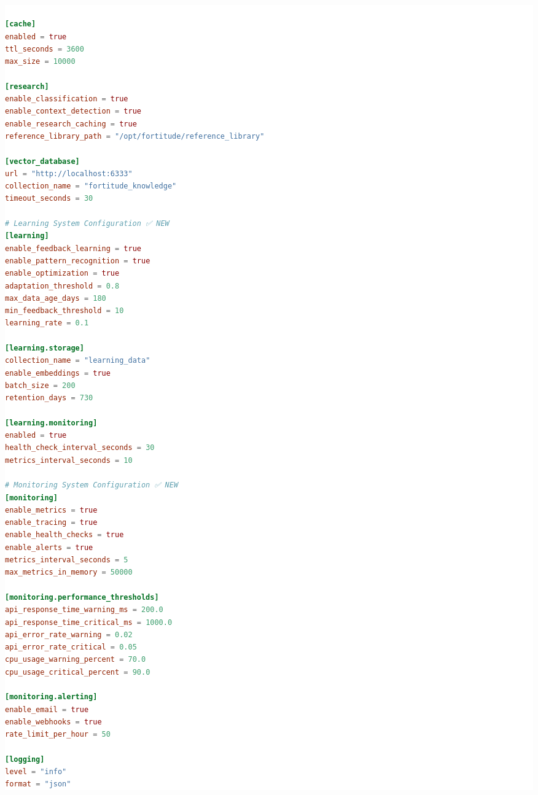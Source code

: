 ```toml

[cache]
enabled = true
ttl_seconds = 3600
max_size = 10000

[research]
enable_classification = true
enable_context_detection = true
enable_research_caching = true
reference_library_path = "/opt/fortitude/reference_library"

[vector_database]
url = "http://localhost:6333"
collection_name = "fortitude_knowledge"
timeout_seconds = 30

# Learning System Configuration ✅ NEW
[learning]
enable_feedback_learning = true
enable_pattern_recognition = true
enable_optimization = true
adaptation_threshold = 0.8
max_data_age_days = 180
min_feedback_threshold = 10
learning_rate = 0.1

[learning.storage]
collection_name = "learning_data"
enable_embeddings = true
batch_size = 200
retention_days = 730

[learning.monitoring]
enabled = true
health_check_interval_seconds = 30
metrics_interval_seconds = 10

# Monitoring System Configuration ✅ NEW
[monitoring]
enable_metrics = true
enable_tracing = true
enable_health_checks = true
enable_alerts = true
metrics_interval_seconds = 5
max_metrics_in_memory = 50000

[monitoring.performance_thresholds]
api_response_time_warning_ms = 200.0
api_response_time_critical_ms = 1000.0
api_error_rate_warning = 0.02
api_error_rate_critical = 0.05
cpu_usage_warning_percent = 70.0
cpu_usage_critical_percent = 90.0

[monitoring.alerting]
enable_email = true
enable_webhooks = true
rate_limit_per_hour = 50

[logging]
level = "info"
format = "json"
```